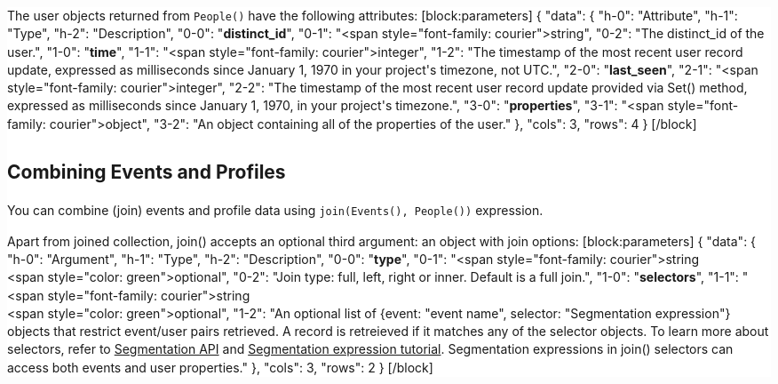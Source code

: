 The user objects returned from `People()` have the following attributes:
[block:parameters]
{
  "data": {
    "h-0": "Attribute",
    "h-1": "Type",
    "h-2": "Description",
    "0-0": "**distinct_id**",
    "0-1": "<span style=\"font-family: courier\">string</span>",
    "0-2": "The distinct_id of the user.",
    "1-0": "**time**",
    "1-1": "<span style=\"font-family: courier\">integer</span>",
    "1-2": "The timestamp of the most recent user record update, expressed as milliseconds since January 1, 1970 in your project's timezone, not UTC.",
    "2-0": "**last_seen**",
    "2-1": "<span style=\"font-family: courier\">integer</span>",
    "2-2": "The timestamp of the most recent user record update provided via Set() method, expressed as milliseconds since January 1, 1970, in your project's timezone.",
    "3-0": "**properties**",
    "3-1": "<span style=\"font-family: courier\">object</span>",
    "3-2": "An object containing all of the properties of the user."
  },
  "cols": 3,
  "rows": 4
}
[/block]
## Combining Events and Profiles

You can combine (join) events and profile data using `join(Events(), People())` expression.

Apart from joined collection, join() accepts an optional third argument: an object with join options:
[block:parameters]
{
  "data": {
    "h-0": "Argument",
    "h-1": "Type",
    "h-2": "Description",
    "0-0": "**type**",
    "0-1": "<span style=\"font-family: courier\">string</span></br><span style=\"color: green\">optional</span>",
    "0-2": "Join type: full, left, right or inner. Default is a full join.",
    "1-0": "**selectors**",
    "1-1": "<span style=\"font-family: courier\">string</span></br><span style=\"color: green\">optional</span>",
    "1-2": "An optional list of {event: \"event name\", selector: \"Segmentation expression\"} objects that restrict event/user pairs retrieved. A record is retreieved if it matches any of the selector objects. To learn more about selectors, refer to [Segmentation API](ref:segmentation-expressions) and [Segmentation expression tutorial](https://help.mixpanel.com/hc/en-us/articles/115005061286-How-do-I-build-segmentation-expressions-). Segmentation expressions in join() selectors can access both events and user properties."
  },
  "cols": 3,
  "rows": 2
}
[/block]
